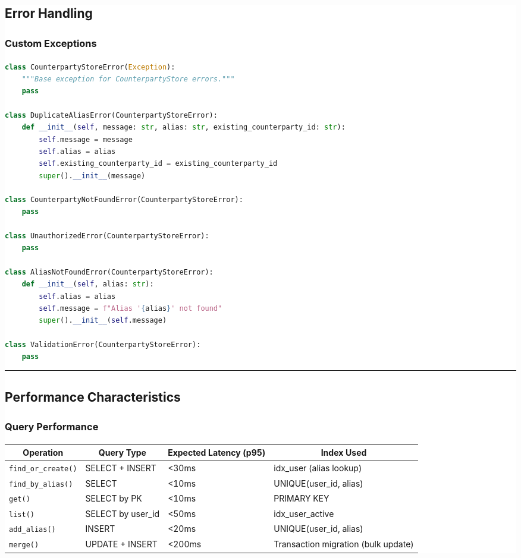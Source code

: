 
## Error Handling

### Custom Exceptions

```python
class CounterpartyStoreError(Exception):
    """Base exception for CounterpartyStore errors."""
    pass

class DuplicateAliasError(CounterpartyStoreError):
    def __init__(self, message: str, alias: str, existing_counterparty_id: str):
        self.message = message
        self.alias = alias
        self.existing_counterparty_id = existing_counterparty_id
        super().__init__(message)

class CounterpartyNotFoundError(CounterpartyStoreError):
    pass

class UnauthorizedError(CounterpartyStoreError):
    pass

class AliasNotFoundError(CounterpartyStoreError):
    def __init__(self, alias: str):
        self.alias = alias
        self.message = f"Alias '{alias}' not found"
        super().__init__(self.message)

class ValidationError(CounterpartyStoreError):
    pass
```

---

## Performance Characteristics

### Query Performance

| Operation | Query Type | Expected Latency (p95) | Index Used |
|-----------|------------|------------------------|------------|
| `find_or_create()` | SELECT + INSERT | <30ms | idx_user (alias lookup) |
| `find_by_alias()` | SELECT | <10ms | UNIQUE(user_id, alias) |
| `get()` | SELECT by PK | <10ms | PRIMARY KEY |
| `list()` | SELECT by user_id | <50ms | idx_user_active |
| `add_alias()` | INSERT | <20ms | UNIQUE(user_id, alias) |
| `merge()` | UPDATE + INSERT | <200ms | Transaction migration (bulk update) |

